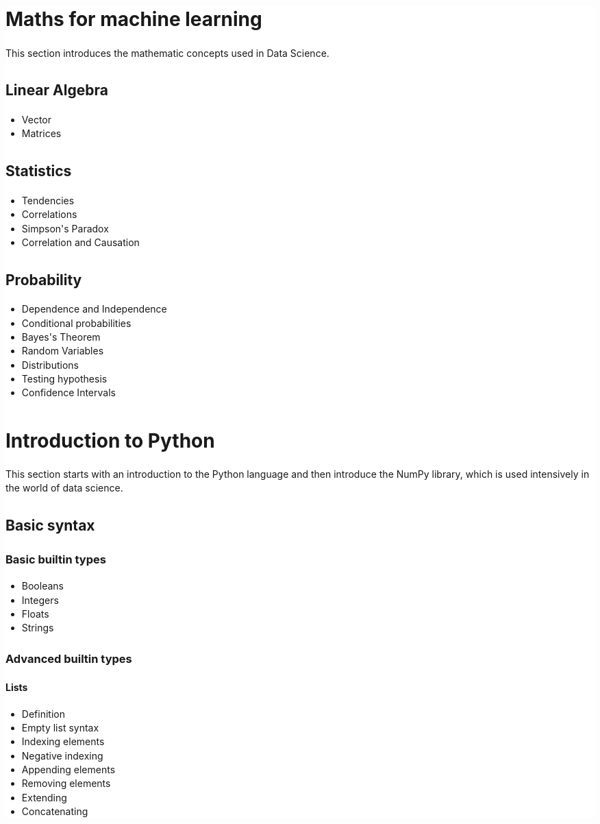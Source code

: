 # Maths for machine learning

This section introduces the mathematic concepts used in Data Science.

## Linear Algebra

- Vector
- Matrices

## Statistics

- Tendencies
- Correlations
- Simpson's Paradox
- Correlation and Causation

## Probability

- Dependence and Independence
- Conditional probabilities
- Bayes's Theorem
- Random Variables
- Distributions
- Testing hypothesis
- Confidence Intervals

# Introduction to Python

This section starts with an introduction to the Python language and
then introduce the NumPy library, which is used intensively in the
world of data science.

## Basic syntax

### Basic builtin types

- Booleans
- Integers
- Floats
- Strings

### Advanced builtin types

#### Lists

- Definition
- Empty list syntax
- Indexing elements
- Negative indexing
- Appending elements
- Removing elements
- Extending
- Concatenating

